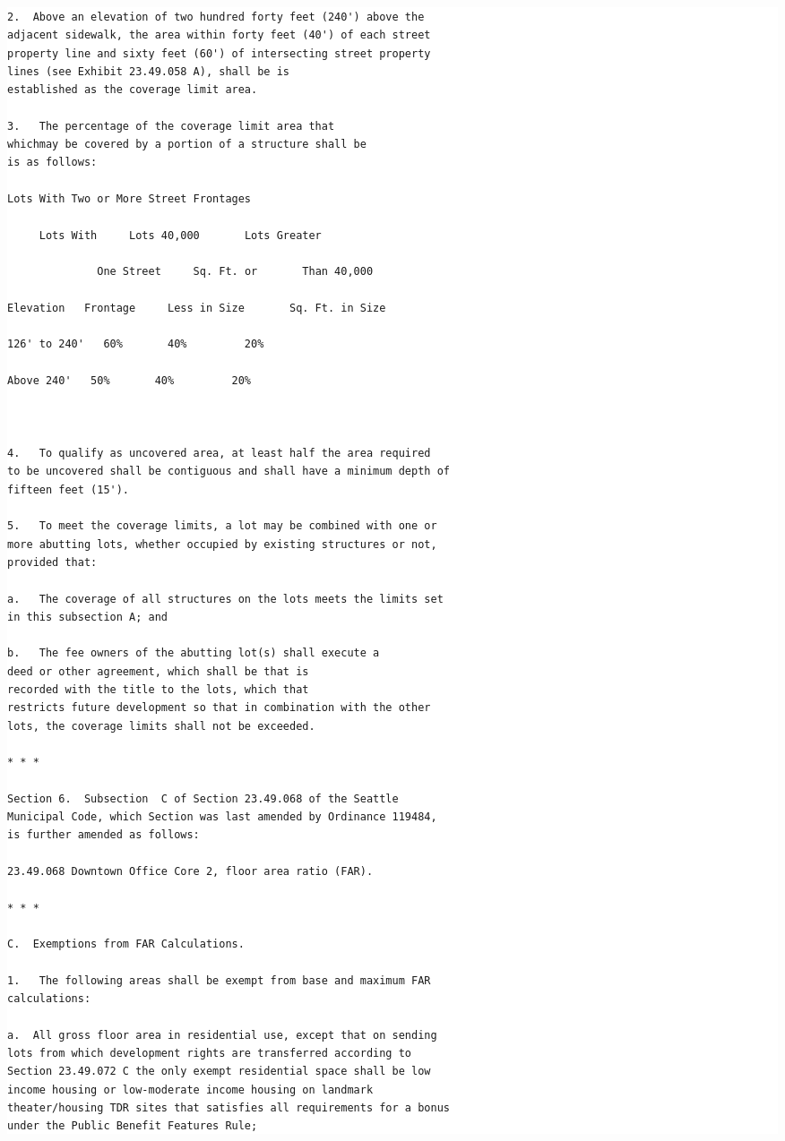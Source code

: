     2.  Above an elevation of two hundred forty feet (240') above the  
    adjacent sidewalk, the area within forty feet (40') of each street  
    property line and sixty feet (60') of intersecting street property  
    lines (see Exhibit 23.49.058 A), shall be is  
    established as the coverage limit area.  
  
    3.   The percentage of the coverage limit area that   
    whichmay be covered by a portion of a structure shall be  
    is as follows:  
  
    Lots With Two or More Street Frontages  
  
         Lots With     Lots 40,000       Lots Greater  
  
                  One Street     Sq. Ft. or       Than 40,000  
  
    Elevation   Frontage     Less in Size       Sq. Ft. in Size  
  
    126' to 240'   60%       40%         20%  
  
    Above 240'   50%       40%         20%  
  
  
  
    4.   To qualify as uncovered area, at least half the area required  
    to be uncovered shall be contiguous and shall have a minimum depth of  
    fifteen feet (15').  
  
    5.   To meet the coverage limits, a lot may be combined with one or  
    more abutting lots, whether occupied by existing structures or not,  
    provided that:  
  
    a.   The coverage of all structures on the lots meets the limits set  
    in this subsection A; and  
  
    b.   The fee owners of the abutting lot(s) shall execute a  
    deed or other agreement, which shall be that is  
    recorded with the title to the lots, which that  
    restricts future development so that in combination with the other  
    lots, the coverage limits shall not be exceeded.  
  
    * * *  
  
    Section 6.  Subsection  C of Section 23.49.068 of the Seattle  
    Municipal Code, which Section was last amended by Ordinance 119484,  
    is further amended as follows:  
  
    23.49.068 Downtown Office Core 2, floor area ratio (FAR).  
  
    * * *  
  
    C.  Exemptions from FAR Calculations.  
  
    1.   The following areas shall be exempt from base and maximum FAR  
    calculations:  
  
    a.  All gross floor area in residential use, except that on sending  
    lots from which development rights are transferred according to  
    Section 23.49.072 C the only exempt residential space shall be low  
    income housing or low-moderate income housing on landmark  
    theater/housing TDR sites that satisfies all requirements for a bonus  
    under the Public Benefit Features Rule;  
  